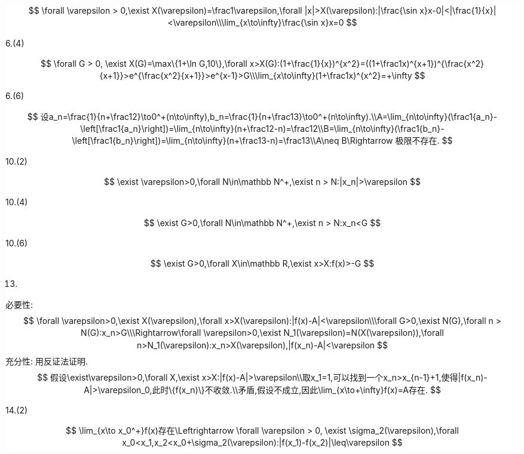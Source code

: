 $$
\forall \varepsilon > 0,\exist X(\varepsilon)=\frac1\varepsilon,\forall |x|>X(\varepsilon):|\frac{\sin x}x-0|<|\frac{1}{x}|<\varepsilon\\\lim_{x\to\infty}\frac{\sin x}x=0
$$

6.(4)

$$
\forall G > 0, \exist X(G)=\max\{1+\ln G,10\},\forall x>X(G):(1+\frac{1}{x})^{x^2}=((1+\frac1x)^{x+1})^{\frac{x^2}{x+1}}>e^{\frac{x^2}{x+1}}>e^{x-1}>G\\\lim_{x\to\infty}(1+\frac1x)^{x^2}=+\infty
$$

6.(6)

$$
设a_n=\frac{1}{n+\frac12}\to0^+(n\to\infty),b_n=\frac{1}{n+\frac13}\to0^+(n\to\infty).\\A=\lim_{n\to\infty}(\frac1{a_n}-\left[\frac1{a_n}\right])=\lim_{n\to\infty}(n+\frac12-n)=\frac12\\B=\lim_{n\to\infty}(\frac1{b_n}-\left[\frac1{b_n}\right])=\lim_{n\to\infty}(n+\frac13-n)=\frac13\\A\neq B\Rightarrow 极限不存在.
$$

10.(2)

$$
\exist \varepsilon>0,\forall N\in\mathbb N^+,\exist n > N:|x_n|>\varepsilon
$$

10.(4)

$$
\exist G>0,\forall N\in\mathbb N^+,\exist n > N:x_n<G
$$

10.(6)

$$
\exist G>0,\forall X\in\mathbb R,\exist x>X:f(x)>-G
$$

13.

必要性:
$$
\forall \varepsilon>0,\exist X(\varepsilon),\forall x>X(\varepsilon):|f(x)-A|<\varepsilon\\\forall G>0,\exist N(G),\forall n > N(G):x_n>G\\\Rightarrow\forall \varepsilon>0,\exist N_1(\varepsilon)=N(X(\varepsilon)),\forall n>N_1(\varepsilon):x_n>X(\varepsilon),|f(x_n)-A|<\varepsilon
$$
充分性:
用反证法证明.
$$
假设\exist\varepsilon>0,\forall X,\exist x>X:|f(x)-A|>\varepsilon\\取x_1=1,可以找到一个x_n>x_{n-1}+1,使得|f(x_n)-A|>\varepsilon_0,此时\{f(x_n)\}不收敛.\\矛盾,假设不成立,因此\lim_{x\to+\infty}f(x)=A存在.
$$

14.(2)

$$
\lim_{x\to x_0^+}f(x)存在\Leftrightarrow \forall \varepsilon > 0, \exist \sigma_2(\varepsilon),\forall x_0<x_1,x_2<x_0+\sigma_2(\varepsilon):|f(x_1)-f(x_2)|\leq\varepsilon
$$
